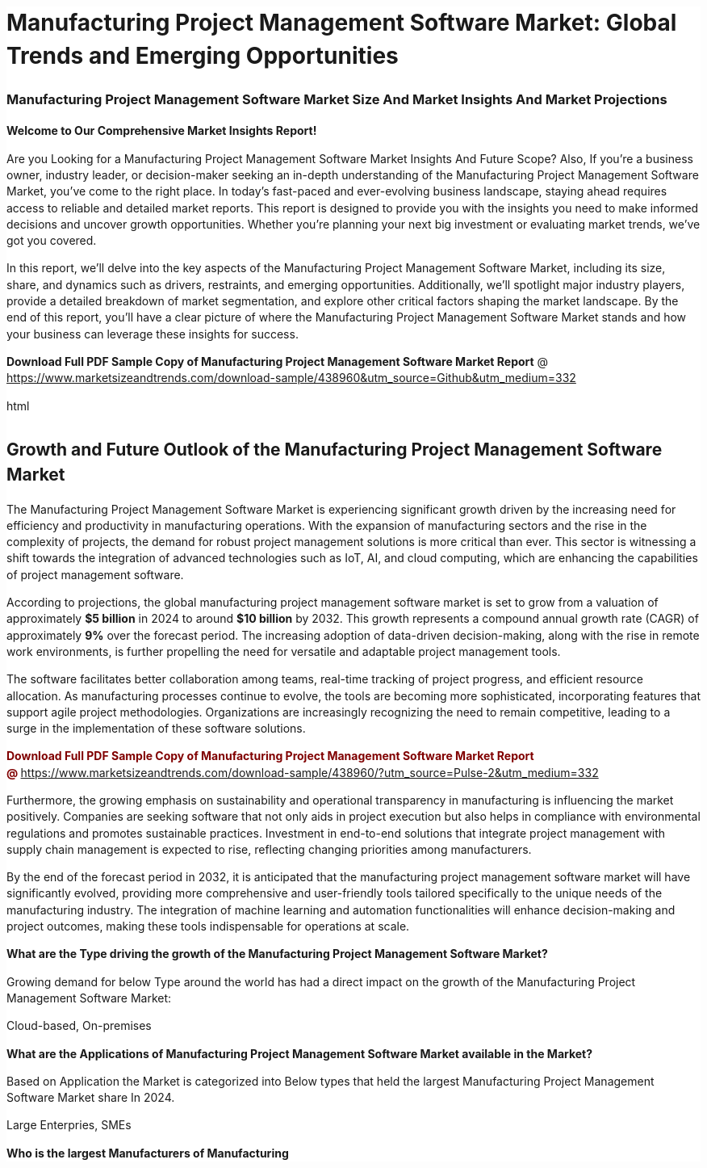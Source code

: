 <h1> Manufacturing Project Management Software Market: Global Trends and Emerging Opportunities</h1><div class="" data-test-id=""><h3><span class="">Manufacturing Project Management Software Market Size And Market Insights And Market Projections</span></h3></div><div class="" data-test-id=""><p><strong>Welcome to Our Comprehensive Market Insights Report!</strong></p><p>Are you Looking for a Manufacturing Project Management Software Market Insights And Future Scope? Also, If you&rsquo;re a business owner, industry leader, or decision-maker seeking an in-depth understanding of the Manufacturing Project Management Software Market, you&rsquo;ve come to the right place. In today&rsquo;s fast-paced and ever-evolving business landscape, staying ahead requires access to reliable and detailed market reports. This report is designed to provide you with the insights you need to make informed decisions and uncover growth opportunities. Whether you&rsquo;re planning your next big investment or evaluating market trends, we&rsquo;ve got you covered.</p><p>In this report, we&rsquo;ll delve into the key aspects of the Manufacturing Project Management Software Market, including its size, share, and dynamics such as drivers, restraints, and emerging opportunities. Additionally, we&rsquo;ll spotlight major industry players, provide a detailed breakdown of market segmentation, and explore other critical factors shaping the market landscape. By the end of this report, you&rsquo;ll have a clear picture of where the Manufacturing Project Management Software Market stands and how your business can leverage these insights for success.</p><p><strong>Download Full PDF Sample Copy of Manufacturing Project Management Software Market Report</strong> @ <a href="https://www.marketsizeandtrends.com/download-sample/438960&utm_source=Github&utm_medium=332" target="_blank">https://www.marketsizeandtrends.com/download-sample/438960&utm_source=Github&utm_medium=332</a></p></div><div class="" data-test-id=""><p><span class="">html<div> <h2>Growth and Future Outlook of the Manufacturing Project Management Software Market</h2> <p> The Manufacturing Project Management Software Market is experiencing significant growth driven by the increasing need for efficiency and productivity in manufacturing operations. With the expansion of manufacturing sectors and the rise in the complexity of projects, the demand for robust project management solutions is more critical than ever. This sector is witnessing a shift towards the integration of advanced technologies such as IoT, AI, and cloud computing, which are enhancing the capabilities of project management software. </p> <p> According to projections, the global manufacturing project management software market is set to grow from a valuation of approximately <strong>$5 billion</strong> in 2024 to around <strong>$10 billion</strong> by 2032. This growth represents a compound annual growth rate (CAGR) of approximately <strong>9%</strong> over the forecast period. The increasing adoption of data-driven decision-making, along with the rise in remote work environments, is further propelling the need for versatile and adaptable project management tools. </p> <p> The software facilitates better collaboration among teams, real-time tracking of project progress, and efficient resource allocation. As manufacturing processes continue to evolve, the tools are becoming more sophisticated, incorporating features that support agile project methodologies. Organizations are increasingly recognizing the need to remain competitive, leading to a surge in the implementation of these software solutions. </p> <p><strong><span style="color: #800000;">Download Full PDF Sample Copy of Manufacturing Project Management Software Market Report @</span>&nbsp;</strong><a href="https://www.marketsizeandtrends.com/download-sample/438960/?utm_source=Pulse-2&amp;utm_medium=332">https://www.marketsizeandtrends.com/download-sample/438960/?utm_source=Pulse-2&amp;utm_medium=332</a></p> <p> Furthermore, the growing emphasis on sustainability and operational transparency in manufacturing is influencing the market positively. Companies are seeking software that not only aids in project execution but also helps in compliance with environmental regulations and promotes sustainable practices. Investment in end-to-end solutions that integrate project management with supply chain management is expected to rise, reflecting changing priorities among manufacturers. </p> <p> By the end of the forecast period in 2032, it is anticipated that the manufacturing project management software market will have significantly evolved, providing more comprehensive and user-friendly tools tailored specifically to the unique needs of the manufacturing industry. The integration of machine learning and automation functionalities will enhance decision-making and project outcomes, making these tools indispensable for operations at scale. </p></div></span></p><p><strong><span class="">What are the&nbsp;Type driving the growth of the Manufacturing Project Management Software Market?</span></strong></p></div><div class="" data-test-id=""><p><span class="">Growing demand for below Type around the world has had a direct impact on the growth of the Manufacturing Project Management Software Market:</span></p></div><div class="" data-test-id=""><p>Cloud-based, On-premises</p><p><span class=""><strong>What are the&nbsp;Applications&nbsp;of Manufacturing Project Management Software Market available in the Market?</strong></span></p></div><div class="" data-test-id=""><p><span class="">Based on Application the Market is categorized into Below types that held the largest Manufacturing Project Management Software Market share In 2024.</span></p></div><div class="" data-test-id=""><p><span class="">Large Enterpries, SMEs</span></p><p><span class=""><strong>Who is the largest Manufacturers of Manufacturing